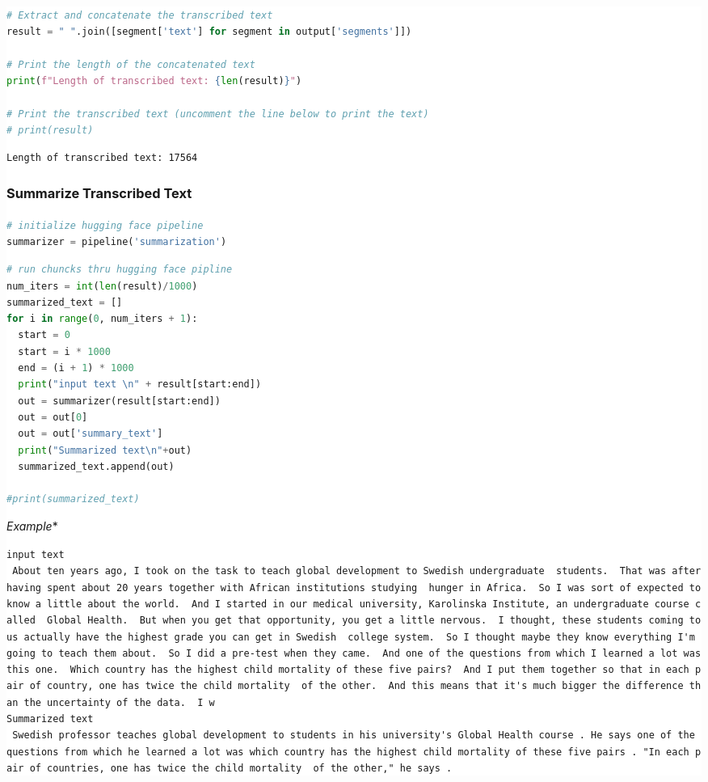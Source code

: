 

```python
# Extract and concatenate the transcribed text
result = " ".join([segment['text'] for segment in output['segments']])

# Print the length of the concatenated text
print(f"Length of transcribed text: {len(result)}")

# Print the transcribed text (uncomment the line below to print the text)
# print(result)

```

    Length of transcribed text: 17564
    

### Summarize Transcribed Text
<a id='sum'></a>


```python
# initialize hugging face pipeline
summarizer = pipeline('summarization')
```


```python
# run chuncks thru hugging face pipline
num_iters = int(len(result)/1000)
summarized_text = []
for i in range(0, num_iters + 1):
  start = 0
  start = i * 1000
  end = (i + 1) * 1000
  print("input text \n" + result[start:end])
  out = summarizer(result[start:end])
  out = out[0]
  out = out['summary_text']
  print("Summarized text\n"+out)
  summarized_text.append(out)

#print(summarized_text)
```
*Example**

    input text 
     About ten years ago, I took on the task to teach global development to Swedish undergraduate  students.  That was after having spent about 20 years together with African institutions studying  hunger in Africa.  So I was sort of expected to know a little about the world.  And I started in our medical university, Karolinska Institute, an undergraduate course called  Global Health.  But when you get that opportunity, you get a little nervous.  I thought, these students coming to us actually have the highest grade you can get in Swedish  college system.  So I thought maybe they know everything I'm going to teach them about.  So I did a pre-test when they came.  And one of the questions from which I learned a lot was this one.  Which country has the highest child mortality of these five pairs?  And I put them together so that in each pair of country, one has twice the child mortality  of the other.  And this means that it's much bigger the difference than the uncertainty of the data.  I w
    Summarized text
     Swedish professor teaches global development to students in his university's Global Health course . He says one of the questions from which he learned a lot was which country has the highest child mortality of these five pairs . "In each pair of countries, one has twice the child mortality  of the other," he says .
   